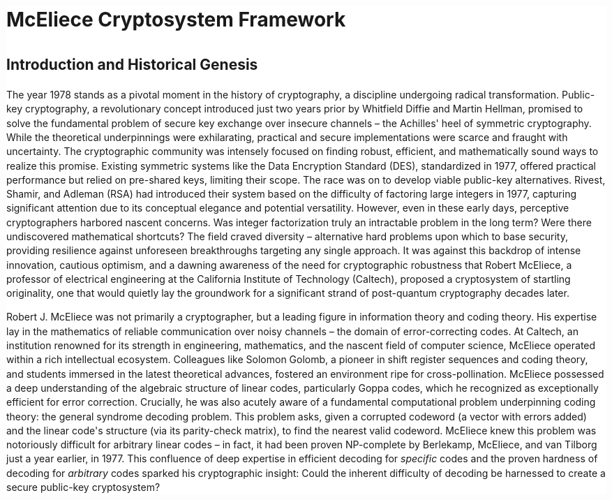 
# McEliece Cryptosystem Framework

## Introduction and Historical Genesis

The year 1978 stands as a pivotal moment in the history of cryptography, a discipline undergoing radical transformation. Public-key cryptography, a revolutionary concept introduced just two years prior by Whitfield Diffie and Martin Hellman, promised to solve the fundamental problem of secure key exchange over insecure channels – the Achilles' heel of symmetric cryptography. While the theoretical underpinnings were exhilarating, practical and secure implementations were scarce and fraught with uncertainty. The cryptographic community was intensely focused on finding robust, efficient, and mathematically sound ways to realize this promise. Existing symmetric systems like the Data Encryption Standard (DES), standardized in 1977, offered practical performance but relied on pre-shared keys, limiting their scope. The race was on to develop viable public-key alternatives. Rivest, Shamir, and Adleman (RSA) had introduced their system based on the difficulty of factoring large integers in 1977, capturing significant attention due to its conceptual elegance and potential versatility. However, even in these early days, perceptive cryptographers harbored nascent concerns. Was integer factorization truly an intractable problem in the long term? Were there undiscovered mathematical shortcuts? The field craved diversity – alternative hard problems upon which to base security, providing resilience against unforeseen breakthroughs targeting any single approach. It was against this backdrop of intense innovation, cautious optimism, and a dawning awareness of the need for cryptographic robustness that Robert McEliece, a professor of electrical engineering at the California Institute of Technology (Caltech), proposed a cryptosystem of startling originality, one that would quietly lay the groundwork for a significant strand of post-quantum cryptography decades later.

Robert J. McEliece was not primarily a cryptographer, but a leading figure in information theory and coding theory. His expertise lay in the mathematics of reliable communication over noisy channels – the domain of error-correcting codes. At Caltech, an institution renowned for its strength in engineering, mathematics, and the nascent field of computer science, McEliece operated within a rich intellectual ecosystem. Colleagues like Solomon Golomb, a pioneer in shift register sequences and coding theory, and students immersed in the latest theoretical advances, fostered an environment ripe for cross-pollination. McEliece possessed a deep understanding of the algebraic structure of linear codes, particularly Goppa codes, which he recognized as exceptionally efficient for error correction. Crucially, he was also acutely aware of a fundamental computational problem underpinning coding theory: the general syndrome decoding problem. This problem asks, given a corrupted codeword (a vector with errors added) and the linear code's structure (via its parity-check matrix), to find the nearest valid codeword. McEliece knew this problem was notoriously difficult for arbitrary linear codes – in fact, it had been proven NP-complete by Berlekamp, McEliece, and van Tilborg just a year earlier, in 1977. This confluence of deep expertise in efficient decoding for *specific* codes and the proven hardness of decoding for *arbitrary* codes sparked his cryptographic insight: Could the inherent difficulty of decoding be harnessed to create a secure public-key cryptosystem?
